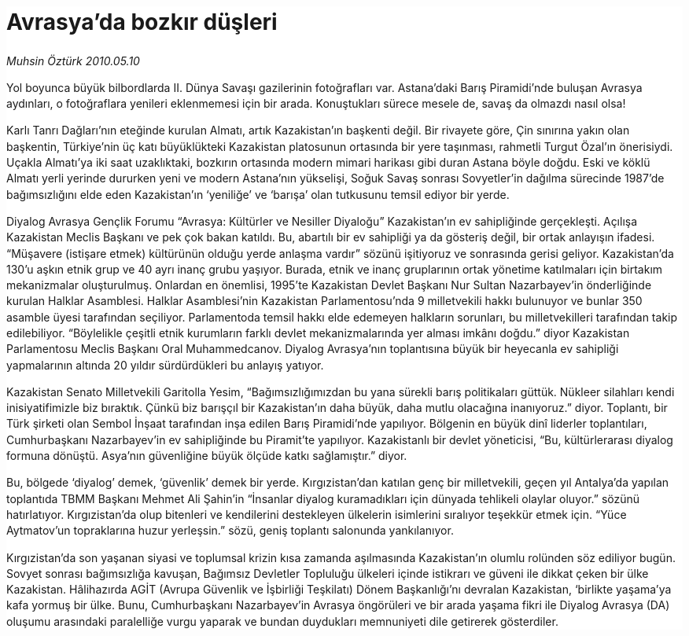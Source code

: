 # Avrasya’da bozkır düşleri

*Muhsin Öztürk 2010.05.10*

<font class="agenda2NewsSpot">
 Yol boyunca büyük bilbordlarda II. Dünya Savaşı gazilerinin fotoğrafları var. Astana’daki Barış Piramidi’nde buluşan Avrasya aydınları, o fotoğraflara yenileri eklenmemesi için bir arada. Konuştukları sürece mesele de, savaş da olmazdı nasıl olsa!
</font>
<font class="newsDetail">
 <p class="MsoNormal">
  Karlı Tanrı Dağları’nın eteğinde kurulan Almatı, artık Kazakistan’ın başkenti değil. Bir rivayete göre, Çin sınırına yakın olan başkentin, Türkiye’nin üç katı büyüklükteki Kazakistan platosunun ortasında bir yere taşınması, rahmetli Turgut Özal’ın önerisiydi. Uçakla Almatı’ya iki saat uzaklıktaki, bozkırın ortasında modern mimari harikası gibi duran Astana böyle doğdu. Eski ve köklü Almatı yerli yerinde dururken yeni ve modern Astana’nın yükselişi, Soğuk Savaş sonrası Sovyetler’in dağılma sürecinde 1987’de bağımsızlığını elde eden Kazakistan’ın ‘yeniliğe’ ve ‘barışa’ olan tutkusunu temsil ediyor bir yerde.
 </p>
 <p class="MsoNormal">
  Diyalog Avrasya Gençlik Forumu “Avrasya: Kültürler ve Nesiller Diyaloğu” Kazakistan’ın ev sahipliğinde gerçekleşti. Açılışa Kazakistan Meclis Başkanı ve pek çok bakan katıldı.
  <span>
  </span>
  Bu, abartılı bir ev sahipliği ya da gösteriş değil, bir ortak anlayışın ifadesi. “Müşavere (istişare etmek) kültürünün olduğu yerde anlaşma vardır” sözünü işitiyoruz ve sonrasında gerisi geliyor. Kazakistan’da 130’u aşkın etnik grup ve 40 ayrı inanç grubu yaşıyor. Burada, etnik ve inanç gruplarının ortak yönetime katılmaları için birtakım mekanizmalar oluşturulmuş. Onlardan en önemlisi, 1995’te Kazakistan Devlet Başkanı Nur Sultan Nazarbayev’in önderliğinde kurulan Halklar Asamblesi. Halklar Asamblesi’nin Kazakistan Parlamentosu’nda 9 milletvekili hakkı bulunuyor ve bunlar 350 asamble üyesi tarafından seçiliyor. Parlamentoda temsil hakkı elde edemeyen halkların sorunları, bu milletvekilleri tarafından takip edilebiliyor. “Böylelikle çeşitli etnik kurumların farklı devlet mekanizmalarında yer alması imkânı doğdu.” diyor Kazakistan Parlamentosu Meclis Başkanı Oral Muhammedcanov. Diyalog Avrasya’nın toplantısına büyük bir heyecanla ev sahipliği yapmalarının altında 20 yıldır sürdürdükleri bu anlayış yatıyor.
 </p>
 <p class="MsoNormal">
  Kazakistan Senato Milletvekili Garitolla Yesim, “Bağımsızlığımızdan bu yana sürekli barış politikaları güttük. Nükleer silahları kendi inisiyatifimizle biz bıraktık. Çünkü biz barışçıl bir Kazakistan’ın daha büyük, daha mutlu olacağına inanıyoruz.” diyor. Toplantı, bir Türk şirketi olan Sembol İnşaat tarafından inşa edilen Barış Piramidi’nde yapılıyor. Bölgenin en büyük dinî liderler toplantıları, Cumhurbaşkanı Nazarbayev’in ev sahipliğinde bu Piramit’te yapılıyor. Kazakistanlı bir devlet yöneticisi, “Bu, kültürlerarası diyalog formuna dönüştü. Asya’nın güvenliğine büyük ölçüde katkı sağlamıştır.” diyor.
 </p>
 <p class="MsoNormal">
  Bu, bölgede ‘diyalog’ demek, ‘güvenlik’ demek bir yerde. Kırgızistan’dan katılan genç bir milletvekili, geçen yıl Antalya’da yapılan toplantıda TBMM Başkanı Mehmet Ali Şahin’in “İnsanlar diyalog kuramadıkları için dünyada tehlikeli olaylar oluyor.” sözünü hatırlatıyor. Kırgızistan’da olup bitenleri ve kendilerini destekleyen ülkelerin isimlerini sıralıyor teşekkür etmek için. “Yüce Aytmatov’un topraklarına huzur yerleşsin.” sözü, geniş toplantı salonunda yankılanıyor.
 </p>
 <p class="MsoNormal">
  Kırgızistan’da son yaşanan siyasi ve toplumsal krizin kısa zamanda aşılmasında Kazakistan’ın olumlu rolünden söz ediliyor bugün. Sovyet sonrası bağımsızlığa kavuşan, Bağımsız Devletler Topluluğu ülkeleri içinde istikrarı ve güveni ile dikkat çeken bir ülke Kazakistan. Hâlihazırda AGİT (Avrupa Güvenlik ve İşbirliği Teşkilatı) Dönem Başkanlığı’nı devralan Kazakistan, ‘birlikte yaşama’ya kafa yormuş bir ülke. Bunu, Cumhurbaşkanı Nazarbayev’in Avrasya öngörüleri ve bir arada yaşama fikri ile Diyalog Avrasya (DA) oluşumu arasındaki paralelliğe vurgu yaparak ve bundan duydukları memnuniyeti dile getirerek gösterdiler.
 </p>
 <p class="MsoNormal">
